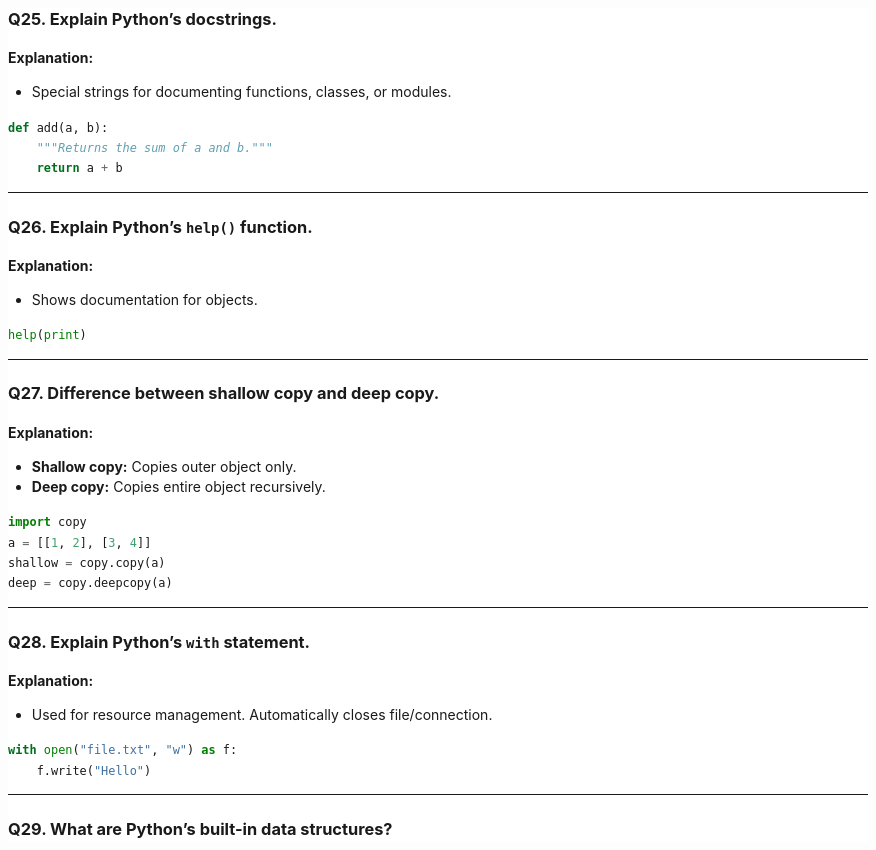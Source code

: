 
### **Q25. Explain Python’s docstrings.**

**Explanation:**

* Special strings for documenting functions, classes, or modules.

```python
def add(a, b):
    """Returns the sum of a and b."""
    return a + b
```

---

### **Q26. Explain Python’s `help()` function.**

**Explanation:**

* Shows documentation for objects.

```python
help(print)
```

---

### **Q27. Difference between shallow copy and deep copy.**

**Explanation:**

* **Shallow copy:** Copies outer object only.
* **Deep copy:** Copies entire object recursively.

```python
import copy
a = [[1, 2], [3, 4]]
shallow = copy.copy(a)
deep = copy.deepcopy(a)
```

---

### **Q28. Explain Python’s `with` statement.**

**Explanation:**

* Used for resource management. Automatically closes file/connection.

```python
with open("file.txt", "w") as f:
    f.write("Hello")
```

---

### **Q29. What are Python’s built-in data structures?**
